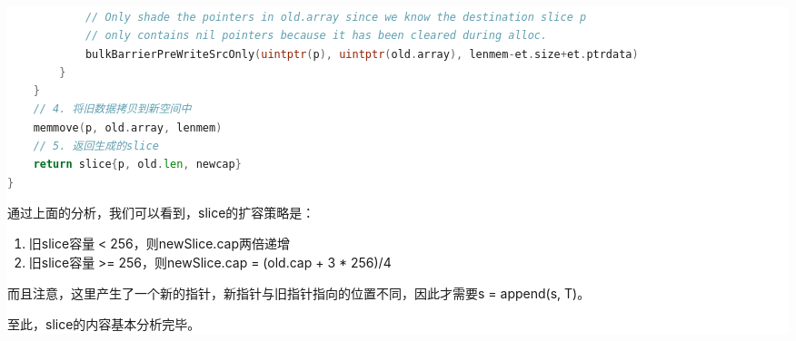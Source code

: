 ```go
			// Only shade the pointers in old.array since we know the destination slice p
			// only contains nil pointers because it has been cleared during alloc.
			bulkBarrierPreWriteSrcOnly(uintptr(p), uintptr(old.array), lenmem-et.size+et.ptrdata)
		}
	}
    // 4. 将旧数据拷贝到新空间中
	memmove(p, old.array, lenmem)
    // 5. 返回生成的slice
	return slice{p, old.len, newcap}
}
```

通过上面的分析，我们可以看到，slice的扩容策略是：

1. 旧slice容量 < 256，则newSlice.cap两倍递增
2. 旧slice容量 >= 256，则newSlice.cap = (old.cap + 3 * 256)/4

而且注意，这里产生了一个新的指针，新指针与旧指针指向的位置不同，因此才需要s = append(s, T)。

至此，slice的内容基本分析完毕。